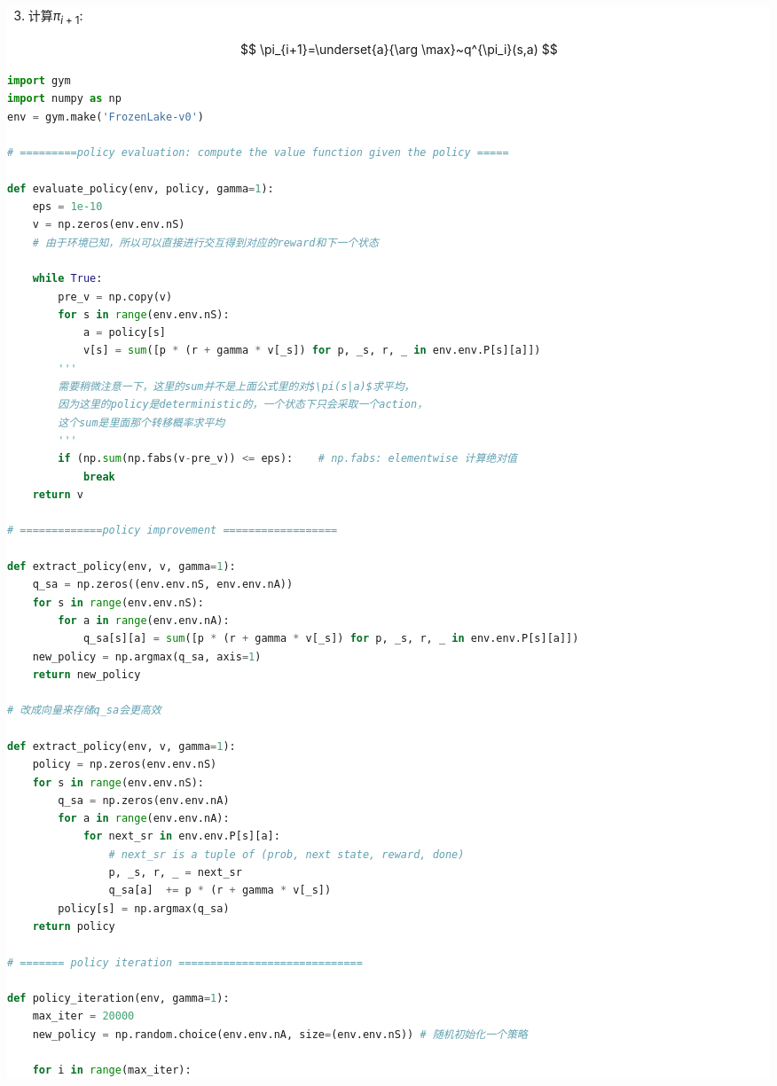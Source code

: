   

3. 计算$\pi_{i+1}$:
   
   $$
   \pi_{i+1}=\underset{a}{\arg \max}~q^{\pi_i}(s,a)
   $$


```python
import gym
import numpy as np
env = gym.make('FrozenLake-v0')

# =========policy evaluation: compute the value function given the policy =====

def evaluate_policy(env, policy, gamma=1):
    eps = 1e-10
    v = np.zeros(env.env.nS)
    # 由于环境已知，所以可以直接进行交互得到对应的reward和下一个状态 
    
    while True:
        pre_v = np.copy(v)
        for s in range(env.env.nS):
            a = policy[s]
            v[s] = sum([p * (r + gamma * v[_s]) for p, _s, r, _ in env.env.P[s][a]])  
        '''
        需要稍微注意一下，这里的sum并不是上面公式里的对$\pi(s|a)$求平均，
        因为这里的policy是deterministic的，一个状态下只会采取一个action，
        这个sum是里面那个转移概率求平均
        '''
        if (np.sum(np.fabs(v-pre_v)) <= eps):    # np.fabs: elementwise 计算绝对值
            break
    return v
    
# =============policy improvement ==================

def extract_policy(env, v, gamma=1):
    q_sa = np.zeros((env.env.nS, env.env.nA))
    for s in range(env.env.nS):
        for a in range(env.env.nA):
            q_sa[s][a] = sum([p * (r + gamma * v[_s]) for p, _s, r, _ in env.env.P[s][a]])
    new_policy = np.argmax(q_sa, axis=1)
    return new_policy

# 改成向量来存储q_sa会更高效

def extract_policy(env, v, gamma=1):
    policy = np.zeros(env.env.nS)
    for s in range(env.env.nS):
        q_sa = np.zeros(env.env.nA)
        for a in range(env.env.nA):
            for next_sr in env.env.P[s][a]:
                # next_sr is a tuple of (prob, next state, reward, done)
                p, _s, r, _ = next_sr   
                q_sa[a]  += p * (r + gamma * v[_s])
        policy[s] = np.argmax(q_sa)
    return policy
    
# ======= policy iteration =============================

def policy_iteration(env, gamma=1):
    max_iter = 20000
    new_policy = np.random.choice(env.env.nA, size=(env.env.nS)) # 随机初始化一个策略
    
    for i in range(max_iter):
```